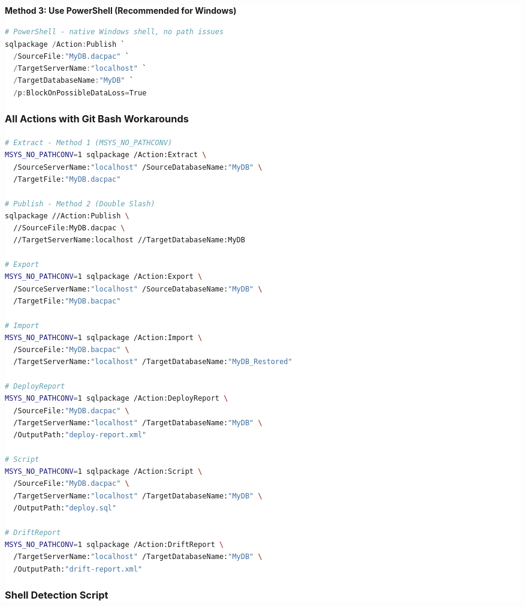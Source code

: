 **Method 3: Use PowerShell (Recommended for Windows)**

```powershell
# PowerShell - native Windows shell, no path issues
sqlpackage /Action:Publish `
  /SourceFile:"MyDB.dacpac" `
  /TargetServerName:"localhost" `
  /TargetDatabaseName:"MyDB" `
  /p:BlockOnPossibleDataLoss=True
```

### All Actions with Git Bash Workarounds

```bash
# Extract - Method 1 (MSYS_NO_PATHCONV)
MSYS_NO_PATHCONV=1 sqlpackage /Action:Extract \
  /SourceServerName:"localhost" /SourceDatabaseName:"MyDB" \
  /TargetFile:"MyDB.dacpac"

# Publish - Method 2 (Double Slash)
sqlpackage //Action:Publish \
  //SourceFile:MyDB.dacpac \
  //TargetServerName:localhost //TargetDatabaseName:MyDB

# Export
MSYS_NO_PATHCONV=1 sqlpackage /Action:Export \
  /SourceServerName:"localhost" /SourceDatabaseName:"MyDB" \
  /TargetFile:"MyDB.bacpac"

# Import
MSYS_NO_PATHCONV=1 sqlpackage /Action:Import \
  /SourceFile:"MyDB.bacpac" \
  /TargetServerName:"localhost" /TargetDatabaseName:"MyDB_Restored"

# DeployReport
MSYS_NO_PATHCONV=1 sqlpackage /Action:DeployReport \
  /SourceFile:"MyDB.dacpac" \
  /TargetServerName:"localhost" /TargetDatabaseName:"MyDB" \
  /OutputPath:"deploy-report.xml"

# Script
MSYS_NO_PATHCONV=1 sqlpackage /Action:Script \
  /SourceFile:"MyDB.dacpac" \
  /TargetServerName:"localhost" /TargetDatabaseName:"MyDB" \
  /OutputPath:"deploy.sql"

# DriftReport
MSYS_NO_PATHCONV=1 sqlpackage /Action:DriftReport \
  /TargetServerName:"localhost" /TargetDatabaseName:"MyDB" \
  /OutputPath:"drift-report.xml"
```

### Shell Detection Script
